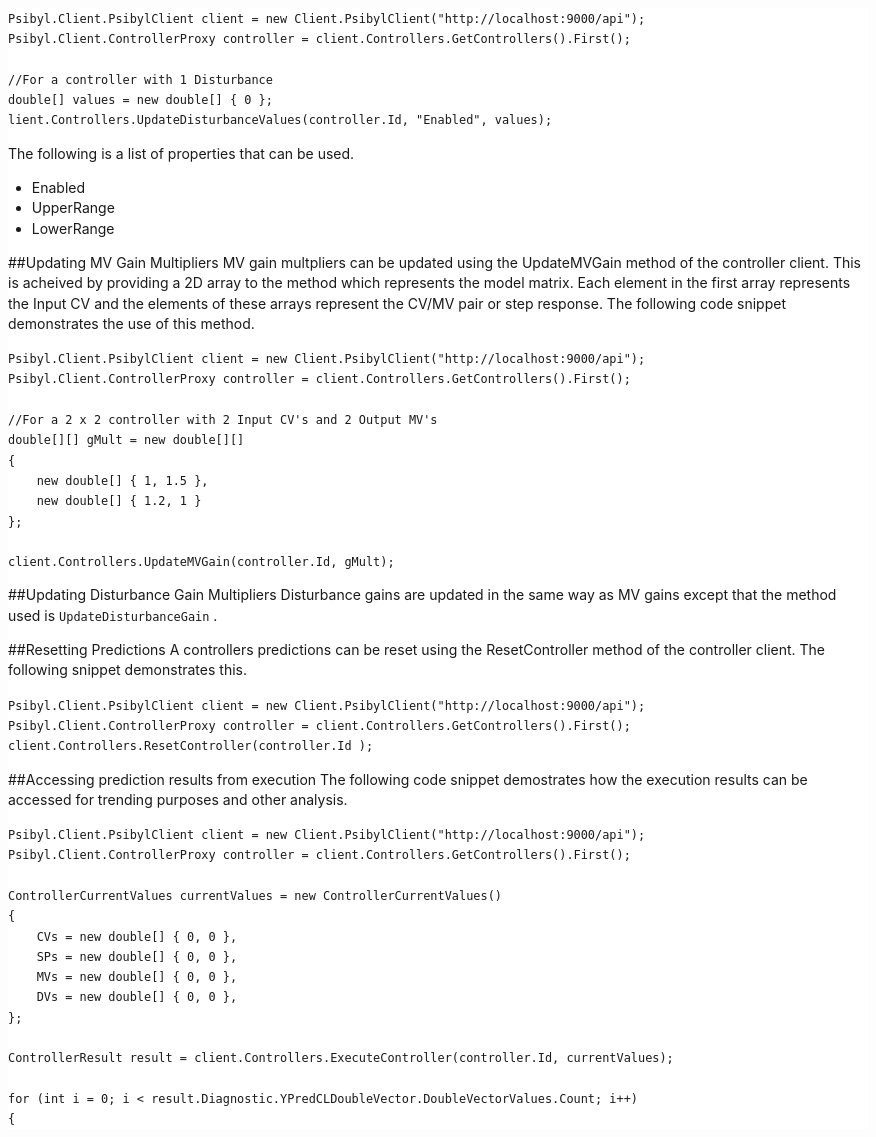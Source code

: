 ```
Psibyl.Client.PsibylClient client = new Client.PsibylClient("http://localhost:9000/api");
Psibyl.Client.ControllerProxy controller = client.Controllers.GetControllers().First();

//For a controller with 1 Disturbance
double[] values = new double[] { 0 };
lient.Controllers.UpdateDisturbanceValues(controller.Id, "Enabled", values);
```

The following is a list of properties that can be used.

* Enabled
* UpperRange
* LowerRange

##Updating MV Gain Multipliers
MV gain multpliers can be updated using the UpdateMVGain method of the controller client. This is acheived by providing a 2D array to the method which represents the model matrix. Each element in the first array represents the Input CV and the elements of these arrays represent the CV/MV pair or step response. The following code snippet demonstrates the use of this method.

```
Psibyl.Client.PsibylClient client = new Client.PsibylClient("http://localhost:9000/api");
Psibyl.Client.ControllerProxy controller = client.Controllers.GetControllers().First(); 

//For a 2 x 2 controller with 2 Input CV's and 2 Output MV's
double[][] gMult = new double[][]
{
	new double[] { 1, 1.5 },
	new double[] { 1.2, 1 }
};

client.Controllers.UpdateMVGain(controller.Id, gMult);
```

##Updating Disturbance Gain Multipliers
Disturbance gains are updated in the same way as MV gains except that the method used is  `UpdateDisturbanceGain` .

##Resetting Predictions
A controllers predictions can be reset using the ResetController method of the controller client. The following snippet demonstrates this.

```
Psibyl.Client.PsibylClient client = new Client.PsibylClient("http://localhost:9000/api");
Psibyl.Client.ControllerProxy controller = client.Controllers.GetControllers().First();
client.Controllers.ResetController(controller.Id );
```

##Accessing prediction results from execution
The following code snippet demostrates how the execution results can be accessed for trending purposes and other analysis.

```
Psibyl.Client.PsibylClient client = new Client.PsibylClient("http://localhost:9000/api");
Psibyl.Client.ControllerProxy controller = client.Controllers.GetControllers().First();

ControllerCurrentValues currentValues = new ControllerCurrentValues()
{
	CVs = new double[] { 0, 0 },
	SPs = new double[] { 0, 0 },
	MVs = new double[] { 0, 0 },
	DVs = new double[] { 0, 0 },
};

ControllerResult result = client.Controllers.ExecuteController(controller.Id, currentValues);

for (int i = 0; i < result.Diagnostic.YPredCLDoubleVector.DoubleVectorValues.Count; i++)
{
```